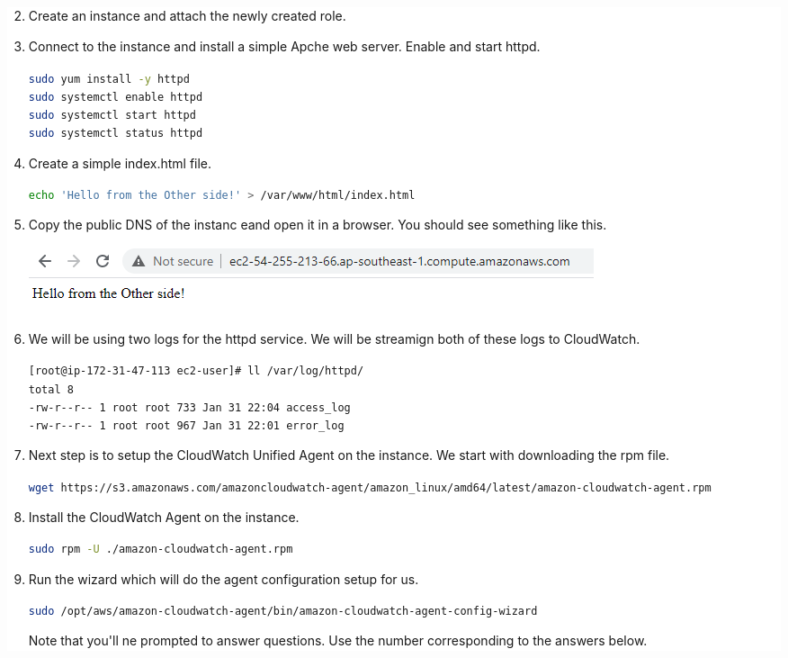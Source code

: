 2.  Create an instance and attach the newly created role.
3.  Connect to the instance and install a simple Apche web server.
    Enable and start httpd.

    ```bash
    sudo yum install -y httpd
    sudo systemctl enable httpd
    sudo systemctl start httpd
    sudo systemctl status httpd
    ```
4.  Create a simple index.html file.

    ```bash
    echo 'Hello from the Other side!' > /var/www/html/index.html
    ```
5.  Copy the public DNS of the instanc eand open it in a browser. You should see something like this.

    ![](../Images/cw-ucwa-3.png)

6.  We will be using two logs for the httpd service. We will be streamign both of these logs to CloudWatch.

    ```bash
    [root@ip-172-31-47-113 ec2-user]# ll /var/log/httpd/
    total 8
    -rw-r--r-- 1 root root 733 Jan 31 22:04 access_log
    -rw-r--r-- 1 root root 967 Jan 31 22:01 error_log
    ```

7. Next step is to setup the CloudWatch Unified Agent on the instance. We start with downloading the rpm file.

    ```bash
    wget https://s3.amazonaws.com/amazoncloudwatch-agent/amazon_linux/amd64/latest/amazon-cloudwatch-agent.rpm
    ```

8. Install the CloudWatch Agent on the instance.

    ```bash
    sudo rpm -U ./amazon-cloudwatch-agent.rpm
    ```

9.  Run the wizard which will do the agent configuration setup for us.

    ```bash
    sudo /opt/aws/amazon-cloudwatch-agent/bin/amazon-cloudwatch-agent-config-wizard
    ```

    Note that you'll ne prompted to answer questions. Use the number corresponding to the answers below.
